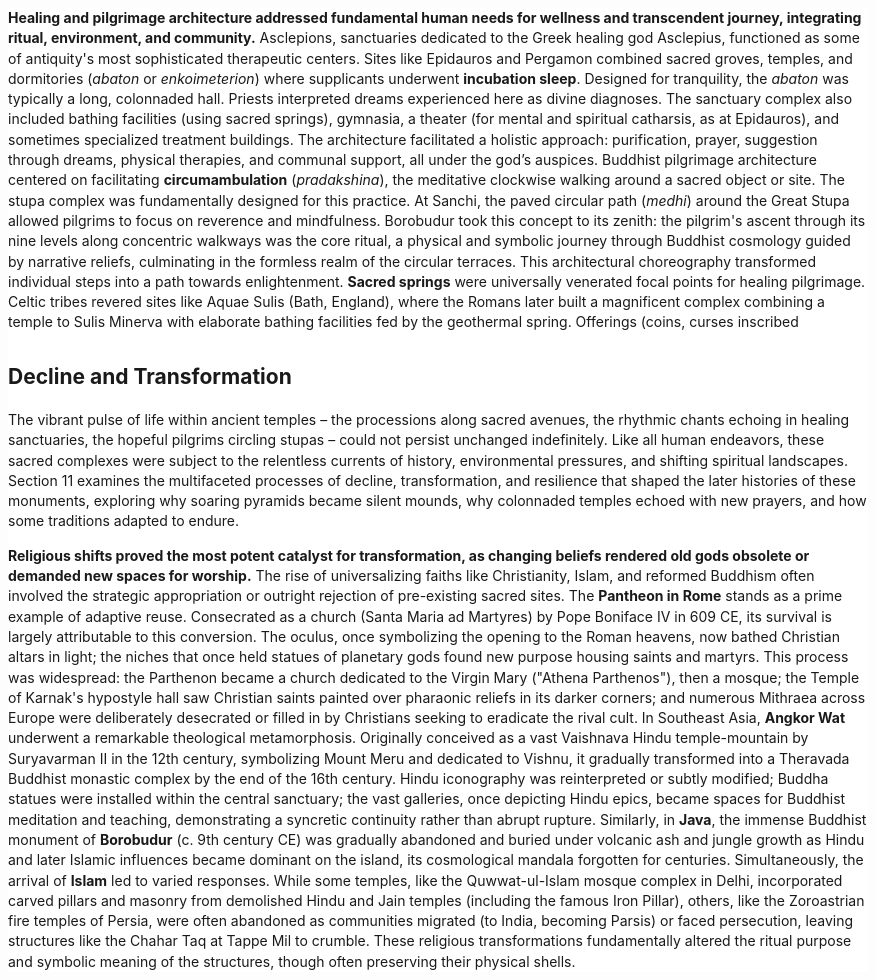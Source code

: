 **Healing and pilgrimage architecture addressed fundamental human needs for wellness and transcendent journey, integrating ritual, environment, and community.** Asclepions, sanctuaries dedicated to the Greek healing god Asclepius, functioned as some of antiquity's most sophisticated therapeutic centers. Sites like Epidauros and Pergamon combined sacred groves, temples, and dormitories (*abaton* or *enkoimeterion*) where supplicants underwent **incubation sleep**. Designed for tranquility, the *abaton* was typically a long, colonnaded hall. Priests interpreted dreams experienced here as divine diagnoses. The sanctuary complex also included bathing facilities (using sacred springs), gymnasia, a theater (for mental and spiritual catharsis, as at Epidauros), and sometimes specialized treatment buildings. The architecture facilitated a holistic approach: purification, prayer, suggestion through dreams, physical therapies, and communal support, all under the god’s auspices. Buddhist pilgrimage architecture centered on facilitating **circumambulation** (*pradakshina*), the meditative clockwise walking around a sacred object or site. The stupa complex was fundamentally designed for this practice. At Sanchi, the paved circular path (*medhi*) around the Great Stupa allowed pilgrims to focus on reverence and mindfulness. Borobudur took this concept to its zenith: the pilgrim's ascent through its nine levels along concentric walkways was the core ritual, a physical and symbolic journey through Buddhist cosmology guided by narrative reliefs, culminating in the formless realm of the circular terraces. This architectural choreography transformed individual steps into a path towards enlightenment. **Sacred springs** were universally venerated focal points for healing pilgrimage. Celtic tribes revered sites like Aquae Sulis (Bath, England), where the Romans later built a magnificent complex combining a temple to Sulis Minerva with elaborate bathing facilities fed by the geothermal spring. Offerings (coins, curses inscribed

## Decline and Transformation

The vibrant pulse of life within ancient temples – the processions along sacred avenues, the rhythmic chants echoing in healing sanctuaries, the hopeful pilgrims circling stupas – could not persist unchanged indefinitely. Like all human endeavors, these sacred complexes were subject to the relentless currents of history, environmental pressures, and shifting spiritual landscapes. Section 11 examines the multifaceted processes of decline, transformation, and resilience that shaped the later histories of these monuments, exploring why soaring pyramids became silent mounds, why colonnaded temples echoed with new prayers, and how some traditions adapted to endure.

**Religious shifts proved the most potent catalyst for transformation, as changing beliefs rendered old gods obsolete or demanded new spaces for worship.** The rise of universalizing faiths like Christianity, Islam, and reformed Buddhism often involved the strategic appropriation or outright rejection of pre-existing sacred sites. The **Pantheon in Rome** stands as a prime example of adaptive reuse. Consecrated as a church (Santa Maria ad Martyres) by Pope Boniface IV in 609 CE, its survival is largely attributable to this conversion. The oculus, once symbolizing the opening to the Roman heavens, now bathed Christian altars in light; the niches that once held statues of planetary gods found new purpose housing saints and martyrs. This process was widespread: the Parthenon became a church dedicated to the Virgin Mary ("Athena Parthenos"), then a mosque; the Temple of Karnak's hypostyle hall saw Christian saints painted over pharaonic reliefs in its darker corners; and numerous Mithraea across Europe were deliberately desecrated or filled in by Christians seeking to eradicate the rival cult. In Southeast Asia, **Angkor Wat** underwent a remarkable theological metamorphosis. Originally conceived as a vast Vaishnava Hindu temple-mountain by Suryavarman II in the 12th century, symbolizing Mount Meru and dedicated to Vishnu, it gradually transformed into a Theravada Buddhist monastic complex by the end of the 16th century. Hindu iconography was reinterpreted or subtly modified; Buddha statues were installed within the central sanctuary; the vast galleries, once depicting Hindu epics, became spaces for Buddhist meditation and teaching, demonstrating a syncretic continuity rather than abrupt rupture. Similarly, in **Java**, the immense Buddhist monument of **Borobudur** (c. 9th century CE) was gradually abandoned and buried under volcanic ash and jungle growth as Hindu and later Islamic influences became dominant on the island, its cosmological mandala forgotten for centuries. Simultaneously, the arrival of **Islam** led to varied responses. While some temples, like the Quwwat-ul-Islam mosque complex in Delhi, incorporated carved pillars and masonry from demolished Hindu and Jain temples (including the famous Iron Pillar), others, like the Zoroastrian fire temples of Persia, were often abandoned as communities migrated (to India, becoming Parsis) or faced persecution, leaving structures like the Chahar Taq at Tappe Mil to crumble. These religious transformations fundamentally altered the ritual purpose and symbolic meaning of the structures, though often preserving their physical shells.
